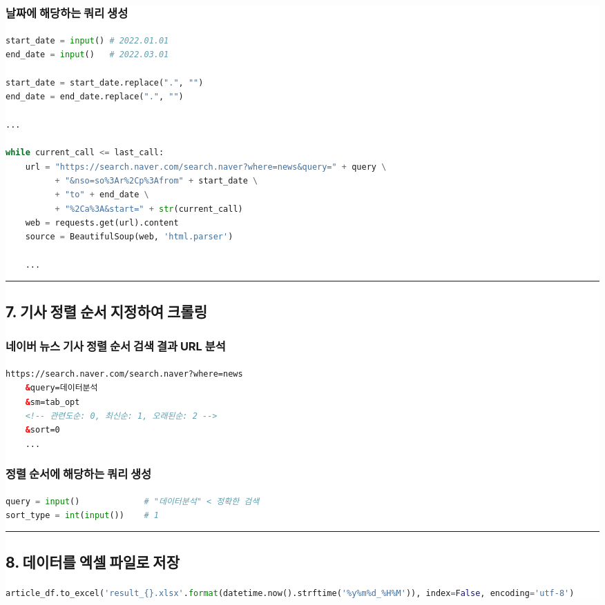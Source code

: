 ### 날짜에 해당하는 쿼리 생성
```python
start_date = input() # 2022.01.01
end_date = input()   # 2022.03.01

start_date = start_date.replace(".", "")
end_date = end_date.replace(".", "")

...

while current_call <= last_call:
    url = "https://search.naver.com/search.naver?where=news&query=" + query \
          + "&nso=so%3Ar%2Cp%3Afrom" + start_date \
          + "to" + end_date \
          + "%2Ca%3A&start=" + str(current_call)
    web = requests.get(url).content
    source = BeautifulSoup(web, 'html.parser')

    ...
```

---

## 7. 기사 정렬 순서 지정하여 크롤링

### 네이버 뉴스 기사 정렬 순서 검색 결과 URL 분석
```html
https://search.naver.com/search.naver?where=news
    &query=데이터분석
    &sm=tab_opt
    <!-- 관련도순: 0, 최신순: 1, 오래된순: 2 -->
    &sort=0
    ...
```

### 정렬 순서에 해당하는 쿼리 생성
```python
query = input()             # "데이터분석" < 정확한 검색
sort_type = int(input())    # 1
```

---

## 8. 데이터를 엑셀 파일로 저장
```python
article_df.to_excel('result_{}.xlsx'.format(datetime.now().strftime('%y%m%d_%H%M')), index=False, encoding='utf-8')
```
